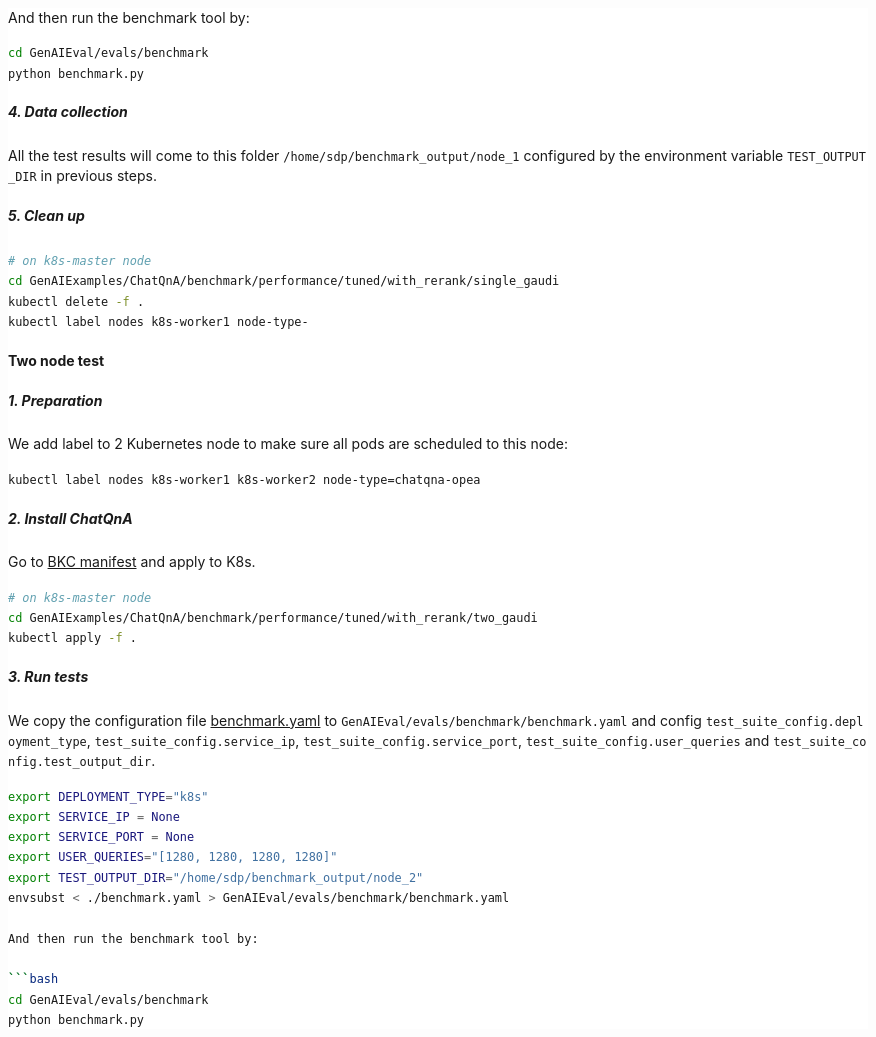 And then run the benchmark tool by:

```bash
cd GenAIEval/evals/benchmark
python benchmark.py
```

##### 4. Data collection

All the test results will come to this folder `/home/sdp/benchmark_output/node_1` configured by the environment variable `TEST_OUTPUT_DIR` in previous steps.

##### 5. Clean up

```bash
# on k8s-master node
cd GenAIExamples/ChatQnA/benchmark/performance/tuned/with_rerank/single_gaudi
kubectl delete -f .
kubectl label nodes k8s-worker1 node-type-
```

#### Two node test

##### 1. Preparation

We add label to 2 Kubernetes node to make sure all pods are scheduled to this node:

```bash
kubectl label nodes k8s-worker1 k8s-worker2 node-type=chatqna-opea
```

##### 2. Install ChatQnA

Go to [BKC manifest](./tuned/with_rerank/two_gaudi) and apply to K8s.

```bash
# on k8s-master node
cd GenAIExamples/ChatQnA/benchmark/performance/tuned/with_rerank/two_gaudi
kubectl apply -f .
```

##### 3. Run tests

We copy the configuration file [benchmark.yaml](./benchmark.yaml) to `GenAIEval/evals/benchmark/benchmark.yaml` and config `test_suite_config.deployment_type`, `test_suite_config.service_ip`, `test_suite_config.service_port`, `test_suite_config.user_queries` and `test_suite_config.test_output_dir`.

````bash
export DEPLOYMENT_TYPE="k8s"
export SERVICE_IP = None
export SERVICE_PORT = None
export USER_QUERIES="[1280, 1280, 1280, 1280]"
export TEST_OUTPUT_DIR="/home/sdp/benchmark_output/node_2"
envsubst < ./benchmark.yaml > GenAIEval/evals/benchmark/benchmark.yaml

And then run the benchmark tool by:

```bash
cd GenAIEval/evals/benchmark
python benchmark.py
````
